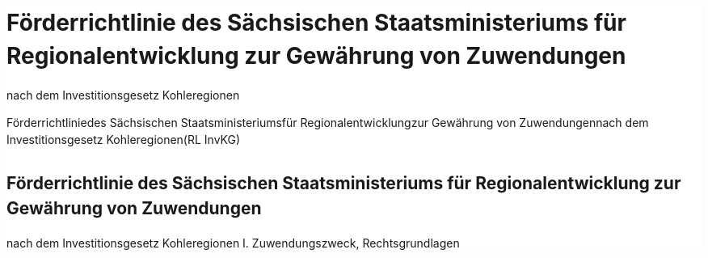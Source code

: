 # Förderrichtlinie des Sächsischen Staatsministeriums für Regionalentwicklung zur Gewährung von Zuwendungen
nach dem Investitionsgesetz Kohleregionen

Förderrichtliniedes Sächsischen Staatsministeriumsfür Regionalentwicklungzur Gewährung von Zuwendungennach dem Investitionsgesetz Kohleregionen(RL InvKG)

## Förderrichtlinie des Sächsischen Staatsministeriums für Regionalentwicklung zur Gewährung von Zuwendungen
nach dem Investitionsgesetz Kohleregionen I. Zuwendungszweck, Rechtsgrundlagen
